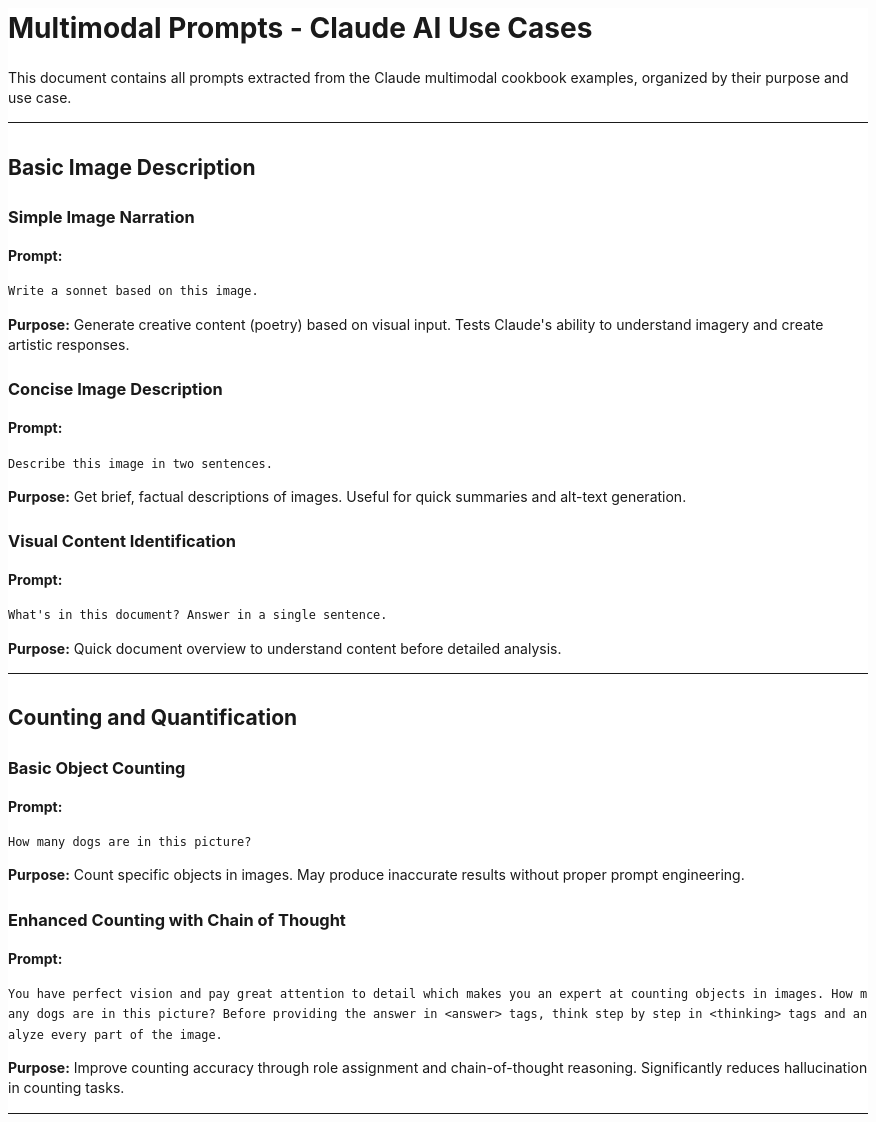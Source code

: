 # Multimodal Prompts - Claude AI Use Cases

This document contains all prompts extracted from the Claude multimodal cookbook examples, organized by their purpose and use case.

---

## Basic Image Description

### Simple Image Narration
**Prompt:**
```
Write a sonnet based on this image.
```
**Purpose:** Generate creative content (poetry) based on visual input. Tests Claude's ability to understand imagery and create artistic responses.

### Concise Image Description
**Prompt:**
```
Describe this image in two sentences.
```
**Purpose:** Get brief, factual descriptions of images. Useful for quick summaries and alt-text generation.

### Visual Content Identification
**Prompt:**
```
What's in this document? Answer in a single sentence.
```
**Purpose:** Quick document overview to understand content before detailed analysis.

---

## Counting and Quantification

### Basic Object Counting
**Prompt:**
```
How many dogs are in this picture?
```
**Purpose:** Count specific objects in images. May produce inaccurate results without proper prompt engineering.

### Enhanced Counting with Chain of Thought
**Prompt:**
```
You have perfect vision and pay great attention to detail which makes you an expert at counting objects in images. How many dogs are in this picture? Before providing the answer in <answer> tags, think step by step in <thinking> tags and analyze every part of the image.
```
**Purpose:** Improve counting accuracy through role assignment and chain-of-thought reasoning. Significantly reduces hallucination in counting tasks.

---